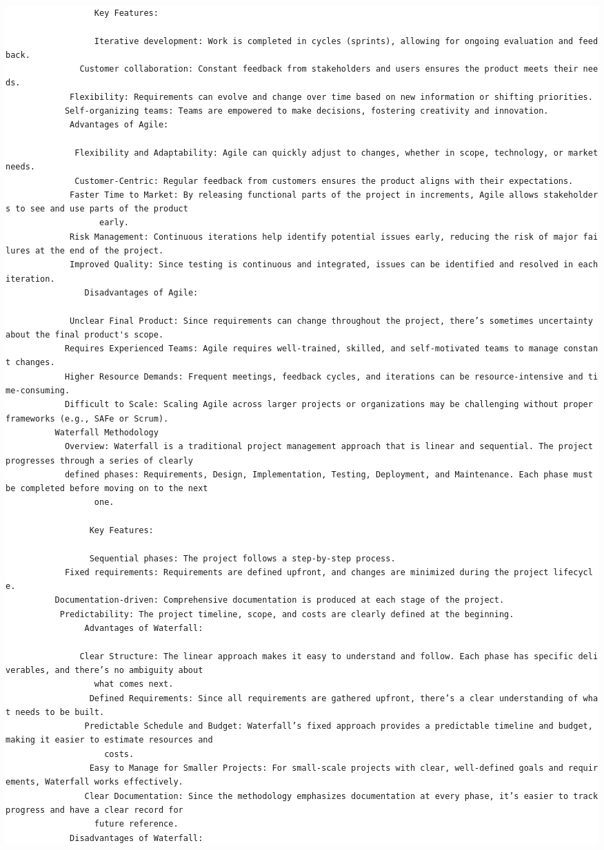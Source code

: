                       Key Features:

                      Iterative development: Work is completed in cycles (sprints), allowing for ongoing evaluation and feedback.
                   Customer collaboration: Constant feedback from stakeholders and users ensures the product meets their needs.
                 Flexibility: Requirements can evolve and change over time based on new information or shifting priorities.
                Self-organizing teams: Teams are empowered to make decisions, fostering creativity and innovation.
                 Advantages of Agile:

                  Flexibility and Adaptability: Agile can quickly adjust to changes, whether in scope, technology, or market needs.
                  Customer-Centric: Regular feedback from customers ensures the product aligns with their expectations.
                 Faster Time to Market: By releasing functional parts of the project in increments, Agile allows stakeholders to see and use parts of the product 
                       early.
                 Risk Management: Continuous iterations help identify potential issues early, reducing the risk of major failures at the end of the project.
                 Improved Quality: Since testing is continuous and integrated, issues can be identified and resolved in each iteration.
                    Disadvantages of Agile:

                 Unclear Final Product: Since requirements can change throughout the project, there’s sometimes uncertainty about the final product's scope.
                Requires Experienced Teams: Agile requires well-trained, skilled, and self-motivated teams to manage constant changes.
                Higher Resource Demands: Frequent meetings, feedback cycles, and iterations can be resource-intensive and time-consuming.
                Difficult to Scale: Scaling Agile across larger projects or organizations may be challenging without proper frameworks (e.g., SAFe or Scrum).
              Waterfall Methodology
                Overview: Waterfall is a traditional project management approach that is linear and sequential. The project progresses through a series of clearly 
                defined phases: Requirements, Design, Implementation, Testing, Deployment, and Maintenance. Each phase must be completed before moving on to the next 
                      one.

                     Key Features:

                     Sequential phases: The project follows a step-by-step process.
                Fixed requirements: Requirements are defined upfront, and changes are minimized during the project lifecycle.
              Documentation-driven: Comprehensive documentation is produced at each stage of the project.
               Predictability: The project timeline, scope, and costs are clearly defined at the beginning.
                    Advantages of Waterfall:

                   Clear Structure: The linear approach makes it easy to understand and follow. Each phase has specific deliverables, and there’s no ambiguity about 
                      what comes next.
                     Defined Requirements: Since all requirements are gathered upfront, there’s a clear understanding of what needs to be built.
                    Predictable Schedule and Budget: Waterfall’s fixed approach provides a predictable timeline and budget, making it easier to estimate resources and 
                        costs.
                     Easy to Manage for Smaller Projects: For small-scale projects with clear, well-defined goals and requirements, Waterfall works effectively.
                    Clear Documentation: Since the methodology emphasizes documentation at every phase, it’s easier to track progress and have a clear record for 
                      future reference.
                 Disadvantages of Waterfall:
